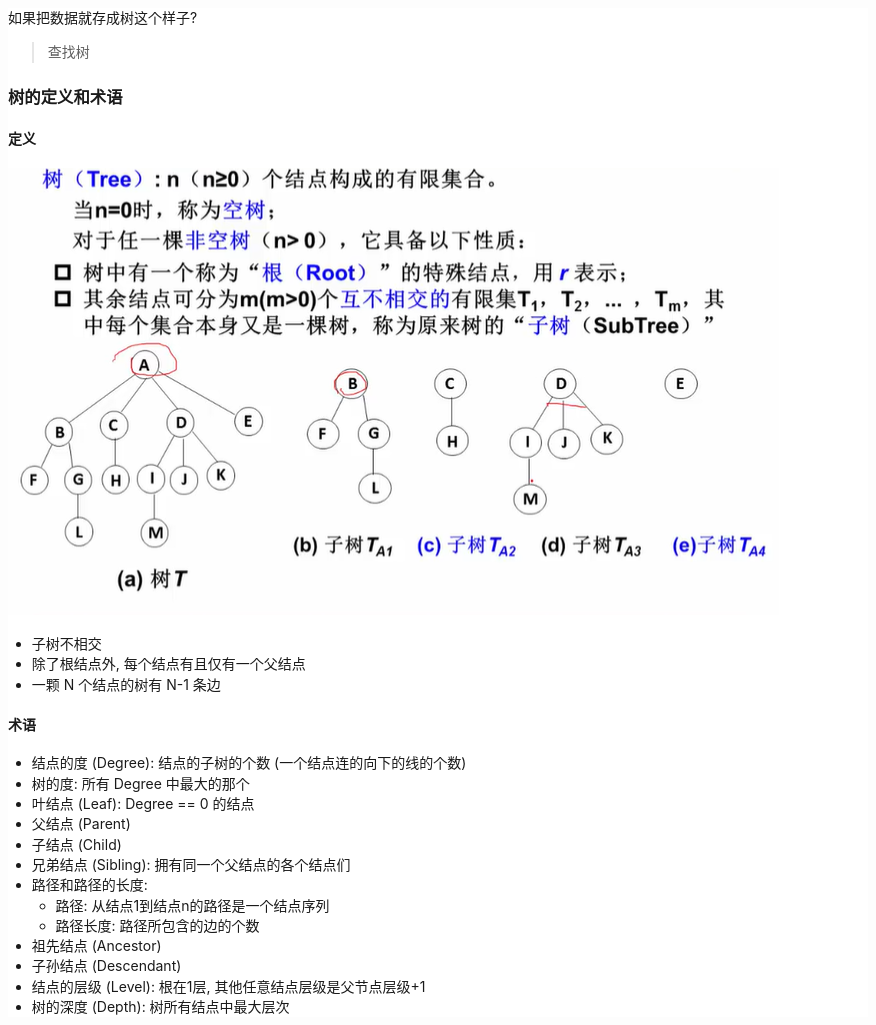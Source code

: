 如果把数据就存成树这个样子?

> 查找树

### 树的定义和术语

#### 定义

![Tree_Def](./Tree_Def.png)

- 子树不相交
- 除了根结点外, 每个结点有且仅有一个父结点
- 一颗 N 个结点的树有 N-1 条边

#### 术语

- 结点的度 (Degree): 结点的子树的个数 (一个结点连的向下的线的个数)
- 树的度: 所有 Degree 中最大的那个
- 叶结点 (Leaf): Degree == 0 的结点
- 父结点 (Parent)
- 子结点 (Child)
- 兄弟结点 (Sibling): 拥有同一个父结点的各个结点们
- 路径和路径的长度: 
  - 路径: 从结点1到结点n的路径是一个结点序列
  - 路径长度: 路径所包含的边的个数
- 祖先结点 (Ancestor)
- 子孙结点 (Descendant)
- 结点的层级 (Level): 根在1层, 其他任意结点层级是父节点层级+1
- 树的深度 (Depth): 树所有结点中最大层次
